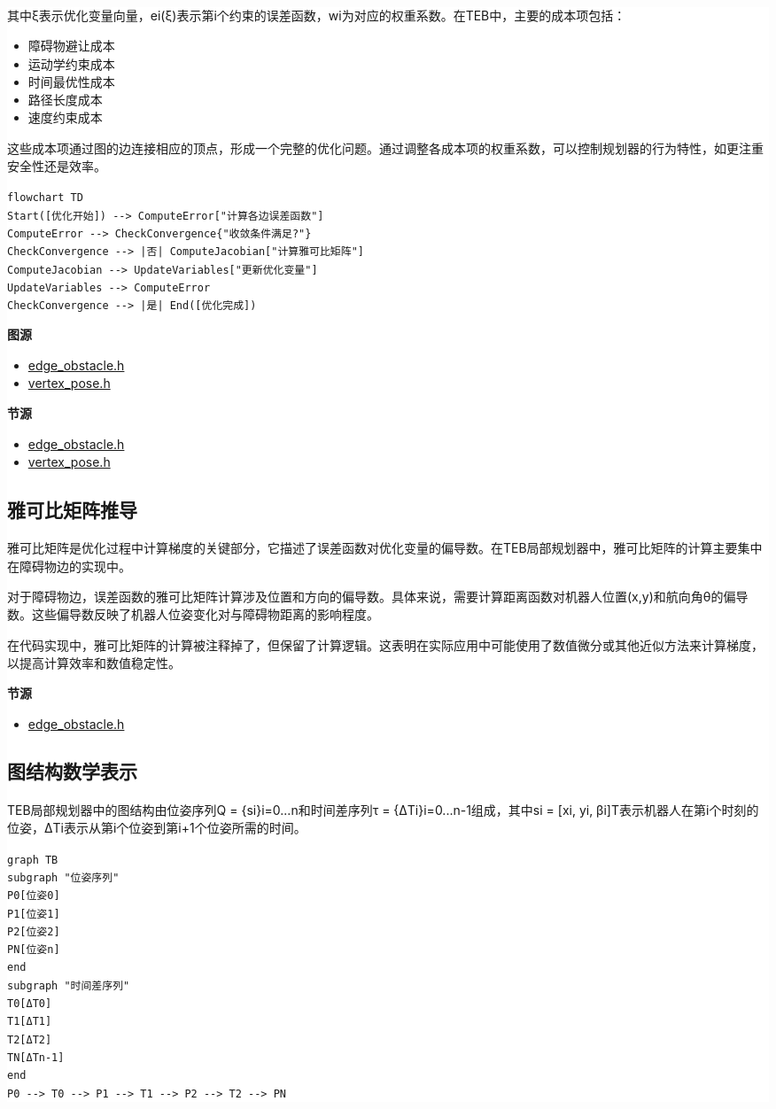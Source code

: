 其中ξ表示优化变量向量，ei(ξ)表示第i个约束的误差函数，wi为对应的权重系数。在TEB中，主要的成本项包括：
- 障碍物避让成本
- 运动学约束成本
- 时间最优性成本
- 路径长度成本
- 速度约束成本

这些成本项通过图的边连接相应的顶点，形成一个完整的优化问题。通过调整各成本项的权重系数，可以控制规划器的行为特性，如更注重安全性还是效率。

```mermaid
flowchart TD
Start([优化开始]) --> ComputeError["计算各边误差函数"]
ComputeError --> CheckConvergence{"收敛条件满足?"}
CheckConvergence --> |否| ComputeJacobian["计算雅可比矩阵"]
ComputeJacobian --> UpdateVariables["更新优化变量"]
UpdateVariables --> ComputeError
CheckConvergence --> |是| End([优化完成])
```

**图源**  
- [edge_obstacle.h](file://teb_local_planner/include/teb_local_planner/g2o_types/edge_obstacle.h#L1-L262)
- [vertex_pose.h](file://teb_local_planner/include/teb_local_planner/g2o_types/vertex_pose.h#L1-L230)

**节源**  
- [edge_obstacle.h](file://teb_local_planner/include/teb_local_planner/g2o_types/edge_obstacle.h#L1-L262)
- [vertex_pose.h](file://teb_local_planner/include/teb_local_planner/g2o_types/vertex_pose.h#L1-L230)

## 雅可比矩阵推导

雅可比矩阵是优化过程中计算梯度的关键部分，它描述了误差函数对优化变量的偏导数。在TEB局部规划器中，雅可比矩阵的计算主要集中在障碍物边的实现中。

对于障碍物边，误差函数的雅可比矩阵计算涉及位置和方向的偏导数。具体来说，需要计算距离函数对机器人位置(x,y)和航向角θ的偏导数。这些偏导数反映了机器人位姿变化对与障碍物距离的影响程度。

在代码实现中，雅可比矩阵的计算被注释掉了，但保留了计算逻辑。这表明在实际应用中可能使用了数值微分或其他近似方法来计算梯度，以提高计算效率和数值稳定性。

**节源**  
- [edge_obstacle.h](file://teb_local_planner/include/teb_local_planner/g2o_types/edge_obstacle.h#L1-L262)

## 图结构数学表示

TEB局部规划器中的图结构由位姿序列Q = {si}i=0...n和时间差序列τ = {ΔTi}i=0...n-1组成，其中si = [xi, yi, βi]T表示机器人在第i个时刻的位姿，ΔTi表示从第i个位姿到第i+1个位姿所需的时间。

```mermaid
graph TB
subgraph "位姿序列"
P0[位姿0]
P1[位姿1]
P2[位姿2]
PN[位姿n]
end
subgraph "时间差序列"
T0[ΔT0]
T1[ΔT1]
T2[ΔT2]
TN[ΔTn-1]
end
P0 --> T0 --> P1 --> T1 --> P2 --> T2 --> PN
```
